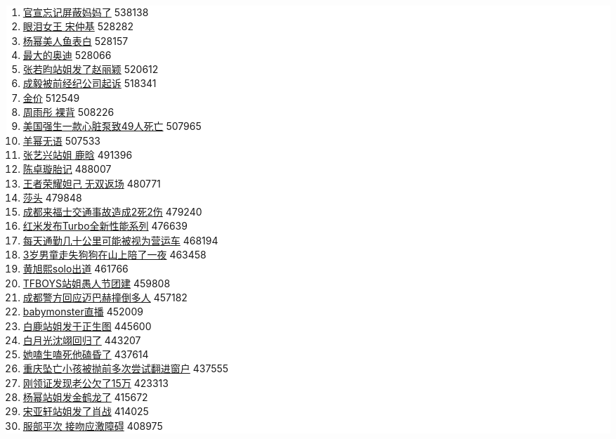 1. [官宣忘记屏蔽妈妈了](https://s.weibo.com/weibo?q=%23%E5%AE%98%E5%AE%A3%E5%BF%98%E8%AE%B0%E5%B1%8F%E8%94%BD%E5%A6%88%E5%A6%88%E4%BA%86%23&t=31&band_rank=27&Refer=top) 538138
1. [眼泪女王 宋仲基](https://s.weibo.com/weibo?q=%E7%9C%BC%E6%B3%AA%E5%A5%B3%E7%8E%8B%20%E5%AE%8B%E4%BB%B2%E5%9F%BA&t=31&band_rank=16&Refer=top) 528282
1. [杨幂美人鱼表白](https://s.weibo.com/weibo?q=%23%E6%9D%A8%E5%B9%82%E7%BE%8E%E4%BA%BA%E9%B1%BC%E8%A1%A8%E7%99%BD%23&t=31&band_rank=31&Refer=top) 528157
1. [最大的奥迪](https://s.weibo.com/weibo?q=%23%E6%9C%80%E5%A4%A7%E7%9A%84%E5%A5%A5%E8%BF%AA%23&t=31&band_rank=41&Refer=top) 528066
1. [张若昀站姐发了赵丽颖](https://s.weibo.com/weibo?q=%23%E5%BC%A0%E8%8B%A5%E6%98%80%E7%AB%99%E5%A7%90%E5%8F%91%E4%BA%86%E8%B5%B5%E4%B8%BD%E9%A2%96%23&t=31&band_rank=15&Refer=top) 520612
1. [成毅被前经纪公司起诉](https://s.weibo.com/weibo?q=%23%E6%88%90%E6%AF%85%E8%A2%AB%E5%89%8D%E7%BB%8F%E7%BA%AA%E5%85%AC%E5%8F%B8%E8%B5%B7%E8%AF%89%23&t=31&band_rank=22&Refer=top) 518341
1. [金价](https://s.weibo.com/weibo?q=%E9%87%91%E4%BB%B7&t=31&band_rank=22&Refer=top) 512549
1. [周雨彤 裸背](https://s.weibo.com/weibo?q=%E5%91%A8%E9%9B%A8%E5%BD%A4%20%E8%A3%B8%E8%83%8C&t=31&band_rank=33&Refer=top) 508226
1. [美国强生一款心脏泵致49人死亡](https://s.weibo.com/weibo?q=%23%E7%BE%8E%E5%9B%BD%E5%BC%BA%E7%94%9F%E4%B8%80%E6%AC%BE%E5%BF%83%E8%84%8F%E6%B3%B5%E8%87%B449%E4%BA%BA%E6%AD%BB%E4%BA%A1%23&t=31&band_rank=38&Refer=top) 507965
1. [羊幂无语](https://s.weibo.com/weibo?q=%E7%BE%8A%E5%B9%82%E6%97%A0%E8%AF%AD&t=31&band_rank=26&Refer=top) 507533
1. [张艺兴站姐 鹿晗](https://s.weibo.com/weibo?q=%E5%BC%A0%E8%89%BA%E5%85%B4%E7%AB%99%E5%A7%90%20%E9%B9%BF%E6%99%97&t=31&band_rank=7&Refer=top) 491396
1. [陈卓璇胎记](https://s.weibo.com/weibo?q=%23%E9%99%88%E5%8D%93%E7%92%87%E8%83%8E%E8%AE%B0%23&t=31&band_rank=16&Refer=top) 488007
1. [王者荣耀妲己 无双返场](https://s.weibo.com/weibo?q=%E7%8E%8B%E8%80%85%E8%8D%A3%E8%80%80%E5%A6%B2%E5%B7%B1%20%E6%97%A0%E5%8F%8C%E8%BF%94%E5%9C%BA&t=31&band_rank=18&Refer=top) 480771
1. [莎头](https://s.weibo.com/weibo?q=%E8%8E%8E%E5%A4%B4&t=31&band_rank=22&Refer=top) 479848
1. [成都来福士交通事故造成2死2伤](https://s.weibo.com/weibo?q=%23%E6%88%90%E9%83%BD%E6%9D%A5%E7%A6%8F%E5%A3%AB%E4%BA%A4%E9%80%9A%E4%BA%8B%E6%95%85%E9%80%A0%E6%88%902%E6%AD%BB2%E4%BC%A4%23&t=31&band_rank=19&Refer=top) 479240
1. [红米发布Turbo全新性能系列](https://s.weibo.com/weibo?q=%23%E7%BA%A2%E7%B1%B3%E5%8F%91%E5%B8%83Turbo%E5%85%A8%E6%96%B0%E6%80%A7%E8%83%BD%E7%B3%BB%E5%88%97%23&t=31&band_rank=15&Refer=top) 476639
1. [每天通勤几十公里可能被视为营运车](https://s.weibo.com/weibo?q=%23%E6%AF%8F%E5%A4%A9%E9%80%9A%E5%8B%A4%E5%87%A0%E5%8D%81%E5%85%AC%E9%87%8C%E5%8F%AF%E8%83%BD%E8%A2%AB%E8%A7%86%E4%B8%BA%E8%90%A5%E8%BF%90%E8%BD%A6%23&t=31&band_rank=23&Refer=top) 468194
1. [3岁男童走失狗狗在山上陪了一夜](https://s.weibo.com/weibo?q=%233%E5%B2%81%E7%94%B7%E7%AB%A5%E8%B5%B0%E5%A4%B1%E7%8B%97%E7%8B%97%E5%9C%A8%E5%B1%B1%E4%B8%8A%E9%99%AA%E4%BA%86%E4%B8%80%E5%A4%9C%23&t=31&band_rank=49&Refer=top) 463458
1. [黄旭熙solo出道](https://s.weibo.com/weibo?q=%23%E9%BB%84%E6%97%AD%E7%86%99solo%E5%87%BA%E9%81%93%23&t=31&band_rank=20&Refer=top) 461766
1. [TFBOYS站姐愚人节团建](https://s.weibo.com/weibo?q=%23TFBOYS%E7%AB%99%E5%A7%90%E6%84%9A%E4%BA%BA%E8%8A%82%E5%9B%A2%E5%BB%BA%23&t=31&band_rank=20&Refer=top) 459808
1. [成都警方回应迈巴赫撞倒多人](https://s.weibo.com/weibo?q=%23%E6%88%90%E9%83%BD%E8%AD%A6%E6%96%B9%E5%9B%9E%E5%BA%94%E8%BF%88%E5%B7%B4%E8%B5%AB%E6%92%9E%E5%80%92%E5%A4%9A%E4%BA%BA%23&t=31&band_rank=36&Refer=top) 457182
1. [babymonster直播](https://s.weibo.com/weibo?q=babymonster%E7%9B%B4%E6%92%AD&t=31&band_rank=18&Refer=top) 452009
1. [白鹿站姐发于正生图](https://s.weibo.com/weibo?q=%E7%99%BD%E9%B9%BF%E7%AB%99%E5%A7%90%E5%8F%91%E4%BA%8E%E6%AD%A3%E7%94%9F%E5%9B%BE&t=31&band_rank=37&Refer=top) 445600
1. [白月光沈翊回归了](https://s.weibo.com/weibo?q=%E7%99%BD%E6%9C%88%E5%85%89%E6%B2%88%E7%BF%8A%E5%9B%9E%E5%BD%92%E4%BA%86&t=31&band_rank=36&Refer=top) 443207
1. [她嗑生嗑死他磕昏了](https://s.weibo.com/weibo?q=%E5%A5%B9%E5%97%91%E7%94%9F%E5%97%91%E6%AD%BB%E4%BB%96%E7%A3%95%E6%98%8F%E4%BA%86&t=31&band_rank=30&Refer=top) 437614
1. [重庆坠亡小孩被抛前多次尝试翻进窗户](https://s.weibo.com/weibo?q=%23%E9%87%8D%E5%BA%86%E5%9D%A0%E4%BA%A1%E5%B0%8F%E5%AD%A9%E8%A2%AB%E6%8A%9B%E5%89%8D%E5%A4%9A%E6%AC%A1%E5%B0%9D%E8%AF%95%E7%BF%BB%E8%BF%9B%E7%AA%97%E6%88%B7%23&t=31&band_rank=20&Refer=top) 437555
1. [刚领证发现老公欠了15万](https://s.weibo.com/weibo?q=%23%E5%88%9A%E9%A2%86%E8%AF%81%E5%8F%91%E7%8E%B0%E8%80%81%E5%85%AC%E6%AC%A0%E4%BA%8615%E4%B8%87%23&t=31&band_rank=48&Refer=top) 423313
1. [杨幂站姐发金鹤龙了](https://s.weibo.com/weibo?q=%23%E6%9D%A8%E5%B9%82%E7%AB%99%E5%A7%90%E5%8F%91%E9%87%91%E9%B9%A4%E9%BE%99%E4%BA%86%23&t=31&band_rank=40&Refer=top) 415672
1. [宋亚轩站姐发了肖战](https://s.weibo.com/weibo?q=%23%E5%AE%8B%E4%BA%9A%E8%BD%A9%E7%AB%99%E5%A7%90%E5%8F%91%E4%BA%86%E8%82%96%E6%88%98%23&t=31&band_rank=29&Refer=top) 414025
1. [服部平次 接吻应激障碍](https://s.weibo.com/weibo?q=%E6%9C%8D%E9%83%A8%E5%B9%B3%E6%AC%A1%20%E6%8E%A5%E5%90%BB%E5%BA%94%E6%BF%80%E9%9A%9C%E7%A2%8D&t=31&band_rank=21&Refer=top) 408975